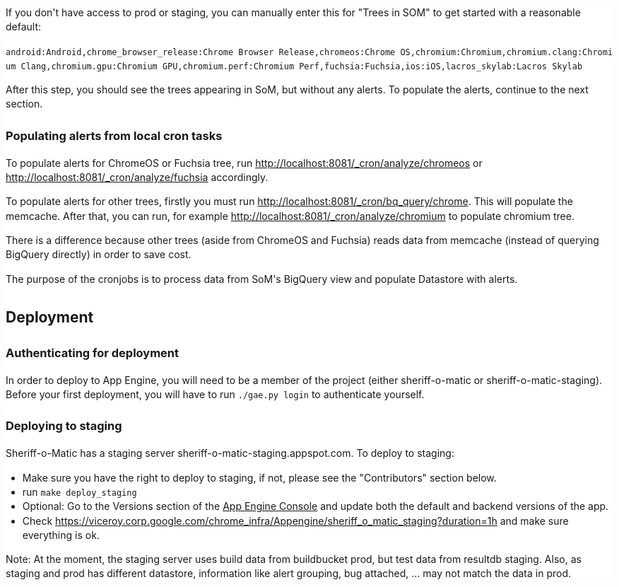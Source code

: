 If you don't have access to prod or staging, you can manually enter this for
"Trees in SOM" to get started with a reasonable default:

```
android:Android,chrome_browser_release:Chrome Browser Release,chromeos:Chrome OS,chromium:Chromium,chromium.clang:Chromium Clang,chromium.gpu:Chromium GPU,chromium.perf:Chromium Perf,fuchsia:Fuchsia,ios:iOS,lacros_skylab:Lacros Skylab
```

After this step, you should see the trees appearing in SoM, but without any
alerts. To populate the alerts, continue to the next section.

### Populating alerts from local cron tasks

To populate alerts for ChromeOS or Fuchsia tree, run
[http://localhost:8081/_cron/analyze/chromeos](http://localhost:8081/_cron/analyze/chromeos) or
[http://localhost:8081/_cron/analyze/fuchsia](http://localhost:8081/_cron/analyze/fuchsia) accordingly.

To populate alerts for other trees, firstly you must run
[http://localhost:8081/_cron/bq_query/chrome](http://localhost:8081/_cron/bq_query/chrome).
This will populate the memcache. After that, you can run, for example
[http://localhost:8081/_cron/analyze/chromium](http://localhost:8081/_cron/analyze/chromium)
to populate chromium tree.

There is a difference because other trees (aside from ChromeOS and Fuchsia)
reads data from memcache (instead of querying BigQuery directly) in order to
save cost.

The purpose of the cronjobs is to process data from SoM's BigQuery view and
populate Datastore with alerts.

## Deployment

### Authenticating for deployment

In order to deploy to App Engine, you will need to be a member of the
project (either sheriff-o-matic or sheriff-o-matic-staging). Before your first
deployment, you will have to run `./gae.py login` to authenticate yourself.

### Deploying to staging

Sheriff-o-Matic has a staging server sheriff-o-matic-staging.appspot.com.
To deploy to staging:

- Make sure you have the right to deploy to staging, if not, please see the
"Contributors" section below.
- run `make deploy_staging`
- Optional: Go to the Versions section of the
[App Engine Console](https://appengine.google.com/) and update both the default
and backend versions of the app.
- Check https://viceroy.corp.google.com/chrome_infra/Appengine/sheriff_o_matic_staging?duration=1h
and make sure everything is ok.

Note: At the moment, the staging server uses build data from buildbucket prod,
but test data from resultdb staging. Also, as staging and prod has different
datastore, information like alert grouping, bug attached, ... may not match the
data in prod.

